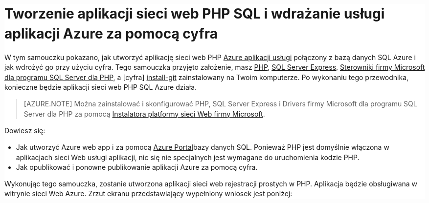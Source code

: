 <properties 
    pageTitle="Tworzenie aplikacji sieci web PHP SQL i wdrażanie usługi aplikacji Azure za pomocą cyfra" 
    description="Samouczek, którego dowiesz się, jak utworzyć aplikację sieci web PHP, które są przechowywane dane w bazie danych SQL Azure i użyć cyfra rozmieszczania Azure aplikacji usługi." 
    services="app-service\web, sql-database" 
    documentationCenter="php" 
    authors="rmcmurray" 
    manager="wpickett" 
    editor=""/>

<tags 
    ms.service="app-service-web" 
    ms.workload="web" 
    ms.tgt_pltfrm="na" 
    ms.devlang="PHP" 
    ms.topic="article" 
    ms.date="08/11/2016" 
    ms.author="robmcm"/>

# <a name="create-a-php-sql-web-app-and-deploy-to-azure-app-service-using-git"></a>Tworzenie aplikacji sieci web PHP SQL i wdrażanie usługi aplikacji Azure za pomocą cyfra

W tym samouczku pokazano, jak utworzyć aplikację sieci web PHP [Azure aplikacji usługi](http://go.microsoft.com/fwlink/?LinkId=529714) połączony z bazą danych SQL Azure i jak wdrożyć go przy użyciu cyfra. Tego samouczka przyjęto założenie, masz [PHP][install-php], [SQL Server Express][install-SQLExpress], [Sterowniki firmy Microsoft dla programu SQL Server dla PHP](http://www.microsoft.com/download/en/details.aspx?id=20098), a [cyfra] [ install-git] zainstalowany na Twoim komputerze. Po wykonaniu tego przewodnika, konieczne będzie aplikacji sieci web PHP SQL Azure działa.

> [AZURE.NOTE]
> Można zainstalować i skonfigurować PHP, SQL Server Express i Drivers firmy Microsoft dla programu SQL Server dla PHP za pomocą [Instalatora platformy sieci Web firmy Microsoft](http://www.microsoft.com/web/downloads/platform.aspx).

Dowiesz się:

* Jak utworzyć Azure web app i za pomocą [Azure Portal](http://go.microsoft.com/fwlink/?LinkId=529715)bazy danych SQL. Ponieważ PHP jest domyślnie włączona w aplikacjach sieci Web usługi aplikacji, nic się nie specjalnych jest wymagane do uruchomienia kodzie PHP.
* Jak opublikować i ponowne publikowanie aplikacji Azure za pomocą cyfra.
 
Wykonując tego samouczka, zostanie utworzona aplikacji sieci web rejestracji prostych w PHP. Aplikacja będzie obsługiwana w witrynie sieci Web Azure. Zrzut ekranu przedstawiający wypełniony wniosek jest poniżej:


[install-php]: http://www.php.net/manual/en/install.php
[install-SQLExpress]: http://www.microsoft.com/download/details.aspx?id=29062
[install-Drivers]: http://www.microsoft.com/download/details.aspx?id=20098
[install-git]: http://git-scm.com/
[pdo-sqlsrv]: http://php.net/pdo_sqlsrv
